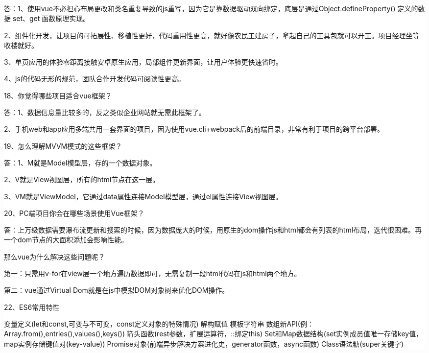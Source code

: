 答：1、使用vue不必担心布局更改和类名重复导致的js重写，因为它是靠数据驱动双向绑定，底层是通过Object.defineProperty() 定义的数据 set、get 函数原理实现。

2、组件化开发，让项目的可拓展性、移植性更好，代码重用性更高，就好像农民工建房子，拿起自己的工具包就可以开工。项目经理坐等收楼就好。

3、单页应用的体验零距离接触安卓原生应用，局部组件更新界面，让用户体验更快速省时。

4、js的代码无形的规范，团队合作开发代码可阅读性更高。

18、你觉得哪些项目适合vue框架？

答：1、数据信息量比较多的，反之类似企业网站就无需此框架了。

2、手机web和app应用多端共用一套界面的项目，因为使用vue.cli+webpack后的前端目录，非常有利于项目的跨平台部署。

19、怎么理解MVVM模式的这些框架？

答：1、M就是Model模型层，存的一个数据对象。

2、V就是View视图层，所有的html节点在这一层。

3、VM就是ViewModel，它通过data属性连接Model模型层，通过el属性连接View视图层。

20、PC端项目你会在哪些场景使用Vue框架？

答：上万级数据需要瀑布流更新和搜索的时候，因为数据庞大的时候，用原生的dom操作js和html都会有列表的html布局，迭代很困难。再一个dom节点的大面积添加会影响性能。

那么vue为什么解决这些问题呢？

第一：只需用v-for在view层一个地方遍历数据即可，无需复制一段html代码在js和html两个地方。

第二：vue通过Virtual Dom就是在js中模拟DOM对象树来优化DOM操作。



22、ES6常用特性

变量定义(let和const,可变与不可变，const定义对象的特殊情况) 解构赋值 模板字符串 数组新API(例：Array.from(),entries(),values(),keys()) 箭头函数(rest参数，扩展运算符，::绑定this) Set和Map数据结构(set实例成员值唯一存储key值，map实例存储键值对(key-value)) Promise对象(前端异步解决方案进化史，generator函数，async函数) Class语法糖(super关键字)

 

 

 

 

  

 

 

 

 

 

 

 
